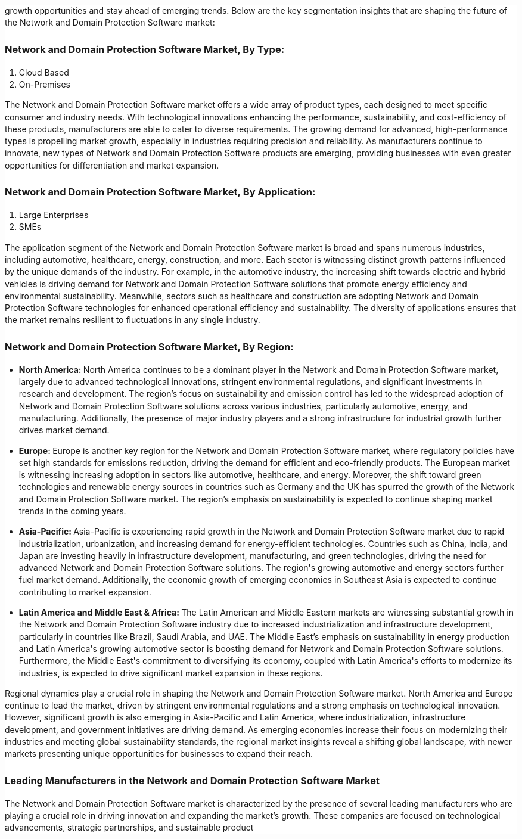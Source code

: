 growth opportunities and stay ahead of emerging trends. Below are the key segmentation insights that are shaping the future of the Network and Domain Protection Software market:</p><h3><strong>Network and Domain Protection Software Market, By Type:<br /></strong></h3><ol><li>Cloud Based<li> On-Premises</li></ol><p>The Network and Domain Protection Software market offers a wide array of product types, each designed to meet specific consumer and industry needs. With technological innovations enhancing the performance, sustainability, and cost-efficiency of these products, manufacturers are able to cater to diverse requirements. The growing demand for advanced, high-performance types is propelling market growth, especially in industries requiring precision and reliability. As manufacturers continue to innovate, new types of Network and Domain Protection Software products are emerging, providing businesses with even greater opportunities for differentiation and market expansion.</p><h3>Network and Domain Protection Software Market,&nbsp;By Application:</h3><ol><li>Large Enterprises<li> SMEs</li></ol><p>The application segment of the Network and Domain Protection Software market is broad and spans numerous industries, including automotive, healthcare, energy, construction, and more. Each sector is witnessing distinct growth patterns influenced by the unique demands of the industry. For example, in the automotive industry, the increasing shift towards electric and hybrid vehicles is driving demand for Network and Domain Protection Software solutions that promote energy efficiency and environmental sustainability. Meanwhile, sectors such as healthcare and construction are adopting Network and Domain Protection Software technologies for enhanced operational efficiency and sustainability. The diversity of applications ensures that the market remains resilient to fluctuations in any single industry.</p><h3>Network and Domain Protection Software Market, By Region:</h3><ul><li><p><strong>North America:&nbsp;</strong>North America continues to be a dominant player in the Network and Domain Protection Software market, largely due to advanced technological innovations, stringent environmental regulations, and significant investments in research and development. The region&rsquo;s focus on sustainability and emission control has led to the widespread adoption of Network and Domain Protection Software solutions across various industries, particularly automotive, energy, and manufacturing. Additionally, the presence of major industry players and a strong infrastructure for industrial growth further drives market demand.</p></li><li><p><strong><strong>Europe:&nbsp;</strong></strong>Europe is another key region for the Network and Domain Protection Software market, where regulatory policies have set high standards for emissions reduction, driving the demand for efficient and eco-friendly products. The European market is witnessing increasing adoption in sectors like automotive, healthcare, and energy. Moreover, the shift toward green technologies and renewable energy sources in countries such as Germany and the UK has spurred the growth of the Network and Domain Protection Software market. The region&rsquo;s emphasis on sustainability is expected to continue shaping market trends in the coming years.</p></li><li><p><strong><strong>Asia-Pacific:&nbsp;</strong></strong>Asia-Pacific is experiencing rapid growth in the Network and Domain Protection Software market due to rapid industrialization, urbanization, and increasing demand for energy-efficient technologies. Countries such as China, India, and Japan are investing heavily in infrastructure development, manufacturing, and green technologies, driving the need for advanced Network and Domain Protection Software solutions. The region's growing automotive and energy sectors further fuel market demand. Additionally, the economic growth of emerging economies in Southeast Asia is expected to continue contributing to market expansion.</p></li><li><p><strong><strong>Latin America and Middle East &amp; Africa:&nbsp;</strong></strong>The Latin American and Middle Eastern markets are witnessing substantial growth in the Network and Domain Protection Software industry due to increased industrialization and infrastructure development, particularly in countries like Brazil, Saudi Arabia, and UAE. The Middle East&rsquo;s emphasis on sustainability in energy production and Latin America's growing automotive sector is boosting demand for Network and Domain Protection Software solutions. Furthermore, the Middle East's commitment to diversifying its economy, coupled with Latin America's efforts to modernize its industries, is expected to drive significant market expansion in these regions.</p></li></ul><p>Regional dynamics play a crucial role in shaping the Network and Domain Protection Software market. North America and Europe continue to lead the market, driven by stringent environmental regulations and a strong emphasis on technological innovation. However, significant growth is also emerging in Asia-Pacific and Latin America, where industrialization, infrastructure development, and government initiatives are driving demand. As emerging economies increase their focus on modernizing their industries and meeting global sustainability standards, the regional market insights reveal a shifting global landscape, with newer markets presenting unique opportunities for businesses to expand their reach.</p><h3><strong>Leading Manufacturers in the Network and Domain Protection Software Market</strong></h3><p>The Network and Domain Protection Software market is characterized by the presence of several leading manufacturers who are playing a crucial role in driving innovation and expanding the market&rsquo;s growth. These companies are focused on technological advancements, strategic partnerships, and sustainable product